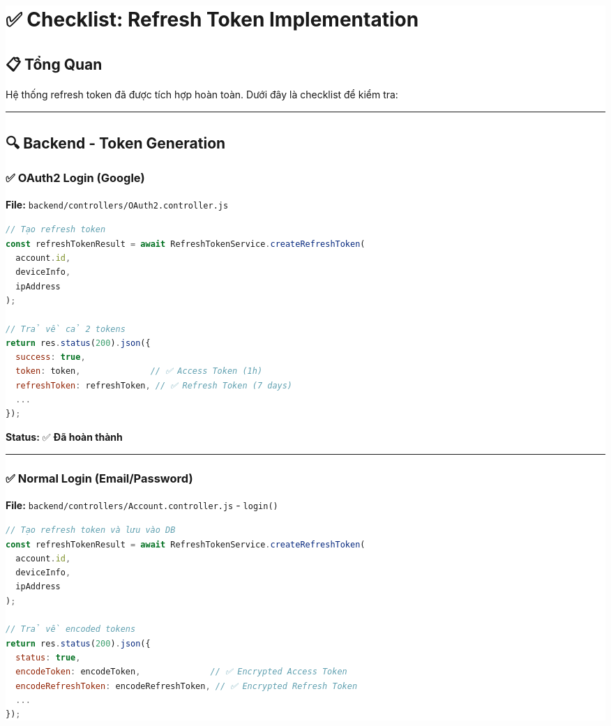 # ✅ Checklist: Refresh Token Implementation

## 📋 Tổng Quan

Hệ thống refresh token đã được tích hợp hoàn toàn. Dưới đây là checklist để kiểm tra:

---

## 🔍 Backend - Token Generation

### ✅ OAuth2 Login (Google)

**File:** `backend/controllers/OAuth2.controller.js`

```javascript
// Tạo refresh token
const refreshTokenResult = await RefreshTokenService.createRefreshToken(
  account.id,
  deviceInfo,
  ipAddress
);

// Trả về cả 2 tokens
return res.status(200).json({
  success: true,
  token: token,              // ✅ Access Token (1h)
  refreshToken: refreshToken, // ✅ Refresh Token (7 days)
  ...
});
```

**Status:** ✅ **Đã hoàn thành**

---

### ✅ Normal Login (Email/Password)

**File:** `backend/controllers/Account.controller.js` - `login()`

```javascript
// Tạo refresh token và lưu vào DB
const refreshTokenResult = await RefreshTokenService.createRefreshToken(
  account.id,
  deviceInfo,
  ipAddress
);

// Trả về encoded tokens
return res.status(200).json({
  status: true,
  encodeToken: encodeToken,              // ✅ Encrypted Access Token
  encodeRefreshToken: encodeRefreshToken, // ✅ Encrypted Refresh Token
  ...
});
```
